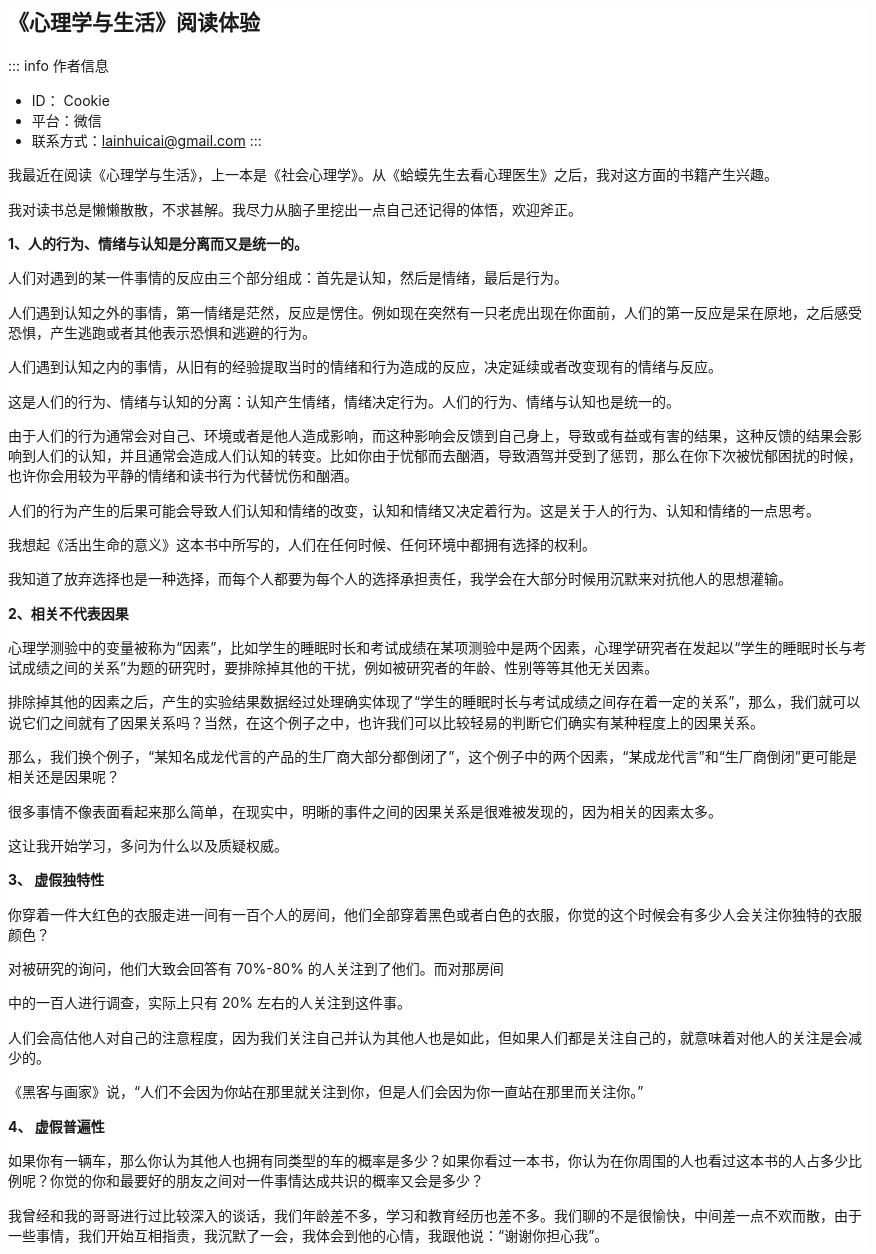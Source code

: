 ## 《心理学与生活》阅读体验

::: info 作者信息
- ID： Cookie
- 平台：微信
- 联系方式：lainhuicai@gmail.com
:::

我最近在阅读《心理学与生活》，上一本是《社会心理学》。从《蛤蟆先生去看心理医生》之后，我对这方面的书籍产生兴趣。

我对读书总是懒懒散散，不求甚解。我尽力从脑子里挖出一点自己还记得的体悟，欢迎斧正。

**1、人的行为、情绪与认知是分离而又是统一的。**

人们对遇到的某一件事情的反应由三个部分组成：首先是认知，然后是情绪，最后是行为。

人们遇到认知之外的事情，第一情绪是茫然，反应是愣住。例如现在突然有一只老虎出现在你面前，人们的第一反应是呆在原地，之后感受恐惧，产生逃跑或者其他表示恐惧和逃避的行为。

人们遇到认知之内的事情，从旧有的经验提取当时的情绪和行为造成的反应，决定延续或者改变现有的情绪与反应。

这是人们的行为、情绪与认知的分离：认知产生情绪，情绪决定行为。人们的行为、情绪与认知也是统一的。

由于人们的行为通常会对自己、环境或者是他人造成影响，而这种影响会反馈到自己身上，导致或有益或有害的结果，这种反馈的结果会影响到人们的认知，并且通常会造成人们认知的转变。比如你由于忧郁而去酗酒，导致酒驾并受到了惩罚，那么在你下次被忧郁困扰的时候，也许你会用较为平静的情绪和读书行为代替忧伤和酗酒。

人们的行为产生的后果可能会导致人们认知和情绪的改变，认知和情绪又决定着行为。这是关于人的行为、认知和情绪的一点思考。

我想起《活出生命的意义》这本书中所写的，人们在任何时候、任何环境中都拥有选择的权利。

我知道了放弃选择也是一种选择，而每个人都要为每个人的选择承担责任，我学会在大部分时候用沉默来对抗他人的思想灌输。

**2、相关不代表因果**

心理学测验中的变量被称为“因素”，比如学生的睡眠时长和考试成绩在某项测验中是两个因素，心理学研究者在发起以“学生的睡眠时长与考试成绩之间的关系”为题的研究时，要排除掉其他的干扰，例如被研究者的年龄、性别等等其他无关因素。

排除掉其他的因素之后，产生的实验结果数据经过处理确实体现了“学生的睡眠时长与考试成绩之间存在着一定的关系”，那么，我们就可以说它们之间就有了因果关系吗？当然，在这个例子之中，也许我们可以比较轻易的判断它们确实有某种程度上的因果关系。

那么，我们换个例子，“某知名成龙代言的产品的生厂商大部分都倒闭了”，这个例子中的两个因素，“某成龙代言”和“生厂商倒闭”更可能是相关还是因果呢？

很多事情不像表面看起来那么简单，在现实中，明晰的事件之间的因果关系是很难被发现的，因为相关的因素太多。

这让我开始学习，多问为什么以及质疑权威。

**3、 虚假独特性**

你穿着一件大红色的衣服走进一间有一百个人的房间，他们全部穿着黑色或者白色的衣服，你觉的这个时候会有多少人会关注你独特的衣服颜色？

对被研究的询问，他们大致会回答有 70%-80% 的人关注到了他们。而对那房间

中的一百人进行调查，实际上只有 20% 左右的人关注到这件事。

人们会高估他人对自己的注意程度，因为我们关注自己并认为其他人也是如此，但如果人们都是关注自己的，就意味着对他人的关注是会减少的。

《黑客与画家》说，“人们不会因为你站在那里就关注到你，但是人们会因为你一直站在那里而关注你。”

**4、 虚假普遍性**

如果你有一辆车，那么你认为其他人也拥有同类型的车的概率是多少？如果你看过一本书，你认为在你周围的人也看过这本书的人占多少比例呢？你觉的你和最要好的朋友之间对一件事情达成共识的概率又会是多少？

我曾经和我的哥哥进行过比较深入的谈话，我们年龄差不多，学习和教育经历也差不多。我们聊的不是很愉快，中间差一点不欢而散，由于一些事情，我们开始互相指责，我沉默了一会，我体会到他的心情，我跟他说：“谢谢你担心我”。
